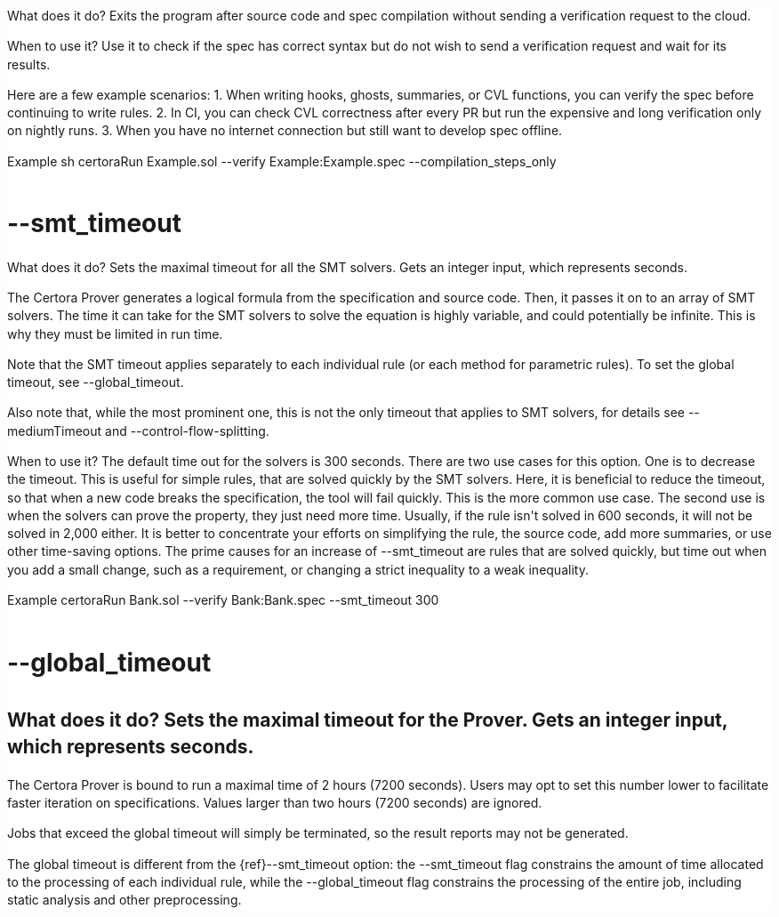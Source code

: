What does it do? Exits the program after source code and spec compilation without sending a verification request to the cloud.

When to use it? Use it to check if the spec has correct syntax but do not wish to send a verification request and wait for its results.

Here are a few example scenarios: 1. When writing hooks, ghosts, summaries, or CVL functions, you can verify the spec before continuing to write rules. 2. In CI, you can check CVL correctness after every PR but run the expensive and long verification only on nightly runs. 3. When you have no internet connection but still want to develop spec offline.

Example sh certoraRun Example.sol --verify Example:Example.spec --compilation_steps_only

# --smt_timeout <seconds>

What does it do? Sets the maximal timeout for all the SMT solvers. Gets an integer input, which represents seconds.

The Certora Prover generates a logical formula from the specification and source code. Then, it passes it on to an array of SMT solvers. The time it can take for the SMT solvers to solve the equation is highly variable, and could potentially be infinite. This is why they must be limited in run time.

Note that the SMT timeout applies separately to each individual rule (or each method for parametric rules). To set the global timeout, see --global_timeout.

Also note that, while the most prominent one, this is not the only timeout that applies to SMT solvers, for details see --mediumTimeout and --control-flow-splitting.

When to use it? The default time out for the solvers is 300 seconds. There are two use cases for this option. One is to decrease the timeout. This is useful for simple rules, that are solved quickly by the SMT solvers. Here, it is beneficial to reduce the timeout, so that when a new code breaks the specification, the tool will fail quickly. This is the more common use case. The second use is when the solvers can prove the property, they just need more time. Usually, if the rule isn't solved in 600 seconds, it will not be solved in 2,000 either. It is better to concentrate your efforts on simplifying the rule, the source code, add more summaries, or use other time-saving options. The prime causes for an increase of --smt_timeout are rules that are solved quickly, but time out when you add a small change, such as a requirement, or changing a strict inequality to a weak inequality.

Example certoraRun Bank.sol --verify Bank:Bank.spec --smt_timeout 300

# --global_timeout <seconds>

What does it do? Sets the maximal timeout for the Prover. Gets an integer input, which represents seconds.
---
The Certora Prover is bound to run a maximal time of 2 hours (7200 seconds). Users may opt to set this number lower to facilitate faster iteration on specifications. Values larger than two hours (7200 seconds) are ignored.

Jobs that exceed the global timeout will simply be terminated, so the result reports may not be generated.

The global timeout is different from the {ref}--smt_timeout option: the --smt_timeout flag constrains the amount of time allocated to the processing of each individual rule, while the --global_timeout flag constrains the processing of the entire job, including static analysis and other preprocessing.

